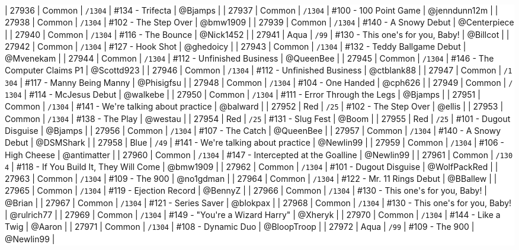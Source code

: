 | 27936 | Common | `/1304` | #134 - Trifecta  | \@Bjamps |
| 27937 | Common | `/1304` | #100 - 100 Point Game | \@jenndunn12m |
| 27938 | Common | `/1304` | #102 - The Step Over  | \@bmw1909 |
| 27939 | Common | `/1304` | #140 - A Snowy Debut | \@Centerpiece |
| 27940 | Common | `/1304` | #116 - The Bounce  | \@Nick1452 |
| 27941 | Aqua | `/99` | #130 - This one&#039;s for you, Baby! | \@Billcot |
| 27942 | Common | `/1304` | #127 - Hook Shot | \@ghedoicy |
| 27943 | Common | `/1304` | #132 - Teddy Ballgame Debut | \@Mvenekam |
| 27944 | Common | `/1304` | #112 - Unfinished Business | \@QueenBee |
| 27945 | Common | `/1304` | #146 - The Computer Claims P1 | \@Scottd923 |
| 27946 | Common | `/1304` | #112 - Unfinished Business | \@ctblank88 |
| 27947 | Common | `/1304` | #117 - Manny Being Manny | \@Phisigfsu |
| 27948 | Common | `/1304` | #104 - One Handed | \@cph626 |
| 27949 | Common | `/1304` | #114 - McJesus Debut | \@walkebe |
| 27950 | Common | `/1304` | #111 - Error Through the Legs | \@Bjamps |
| 27951 | Common | `/1304` | #141 - We&#039;re talking about practice | \@balward |
| 27952 | Red | `/25` | #102 - The Step Over  | \@ellis |
| 27953 | Common | `/1304` | #138 - The Play | \@westau |
| 27954 | Red | `/25` | #131 - Slug Fest | \@Boom |
| 27955 | Red | `/25` | #101 - Dugout Disguise  | \@Bjamps |
| 27956 | Common | `/1304` | #107 - The Catch | \@QueenBee |
| 27957 | Common | `/1304` | #140 - A Snowy Debut | \@DSMShark |
| 27958 | Blue | `/49` | #141 - We&#039;re talking about practice | \@Newlin99 |
| 27959 | Common | `/1304` | #106 - High Cheese  | \@antimatter |
| 27960 | Common | `/1304` | #147 - Intercepted at the Goalline | \@Newlin99 |
| 27961 | Common | `/1304` | #118 - If You Build It, They Will Come | \@bmw1909 |
| 27962 | Common | `/1304` | #101 - Dugout Disguise  | \@WolfPackRed |
| 27963 | Common | `/1304` | #109 - The 900 | \@no1gdman |
| 27964 | Common | `/1304` | #122 - Mr. 11 Rings Debut | \@BBallew |
| 27965 | Common | `/1304` | #119 - Ejection Record | \@BennyZ |
| 27966 | Common | `/1304` | #130 - This one&#039;s for you, Baby! | \@Brian |
| 27967 | Common | `/1304` | #121 - Series Saver | \@blokpax |
| 27968 | Common | `/1304` | #130 - This one&#039;s for you, Baby! | \@rulrich77 |
| 27969 | Common | `/1304` | #149 - &quot;You&#039;re a Wizard Harry&quot; | \@Xheryk |
| 27970 | Common | `/1304` | #144 - Like a Twig | \@Aaron |
| 27971 | Common | `/1304` | #108 - Dynamic Duo | \@BloopTroop |
| 27972 | Aqua | `/99` | #109 - The 900 | \@Newlin99 |
